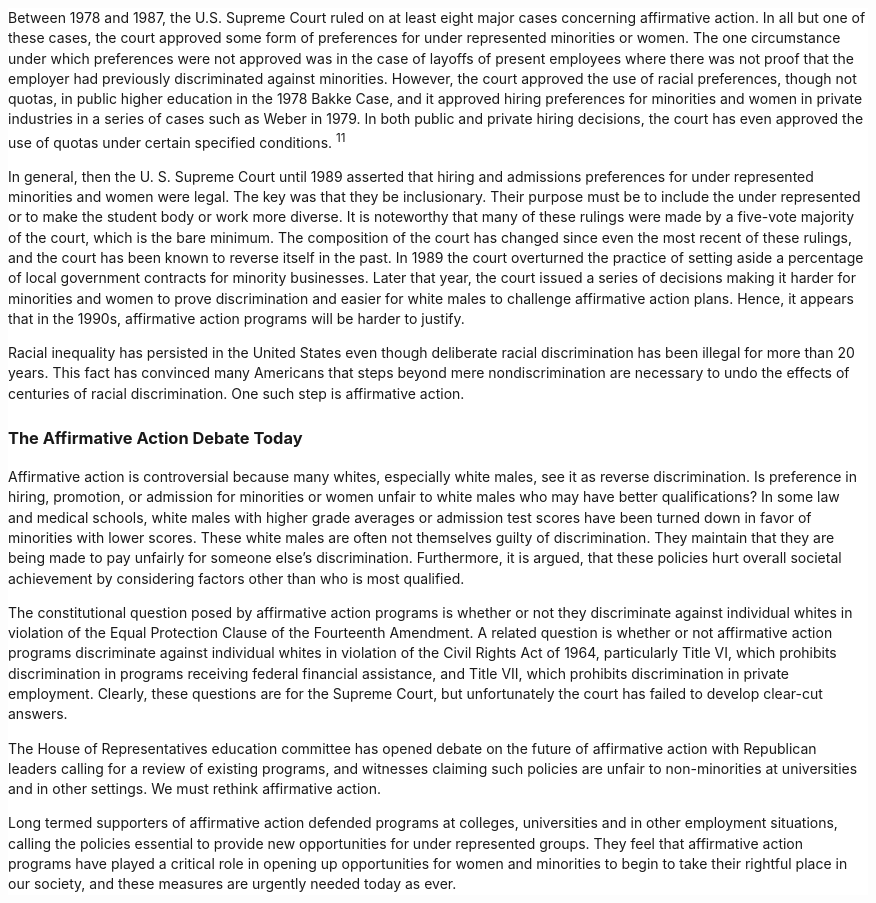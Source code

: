 Between 1978 and 1987, the U.S. Supreme Court ruled on at least eight major cases concerning affirmative action. In all but one of these cases, the court approved some form of preferences for under represented minorities or women. The one circumstance under which preferences were not approved was in the case of layoffs of present employees where there was not proof that the employer had previously discriminated against minorities. However, the court approved the use of racial preferences, though not quotas, in public higher education in the 1978 Bakke Case, and it approved hiring preferences for minorities and women in private industries in a series of cases such as Weber in 1979. In both public and private hiring decisions, the court has even approved the use of quotas under certain specified conditions.
<sup>
11
</sup>
<p>
In general, then the U. S. Supreme Court until 1989 asserted that hiring and admissions preferences for under represented minorities and women were legal. The key was that they be inclusionary. Their purpose must be to include the under represented or to make the student body or work more diverse. It is noteworthy that many of these rulings were made by a five-vote majority of the court, which is the bare minimum. The composition of the court has changed since even the most recent of these rulings, and the court has been known to reverse itself in the past. In 1989 the court overturned the practice of setting aside a percentage of local government contracts for minority businesses. Later that year, the court issued a series of decisions making it harder for minorities and women to prove discrimination and easier for white males to challenge affirmative action plans. Hence, it appears that in the 1990s, affirmative action programs will be harder to justify.
</p>
<p>
Racial inequality has persisted in the United States even though deliberate racial discrimination has been illegal for more than 20 years. This fact has convinced many Americans that steps beyond mere nondiscrimination are necessary to undo the effects of centuries of racial discrimination. One such step is affirmative action.
</p>
<h3>
The Affirmative Action Debate Today
</h3>
Affirmative action is controversial because many whites, especially white males, see it as reverse discrimination. Is preference in hiring, promotion, or admission for minorities or women unfair to white males who may have better qualifications? In some law and medical schools, white males with higher grade averages or admission test scores have been turned down in favor of minorities with lower scores. These white males are often not themselves guilty of discrimination. They maintain that they are being made to pay unfairly for someone else’s discrimination. Furthermore, it is argued, that these policies hurt overall societal achievement by considering factors other than who is most qualified.
<p>
The constitutional question posed by affirmative action programs is whether or not they discriminate against individual whites in violation of the Equal Protection Clause of the Fourteenth Amendment. A related question is whether or not affirmative action programs discriminate against individual whites in violation of the Civil Rights Act of 1964, particularly Title VI, which prohibits discrimination in programs receiving federal financial assistance, and Title VII, which prohibits discrimination in private employment. Clearly, these questions are for the Supreme Court, but unfortunately the court has failed to develop clear-cut answers.
</p>
<p>
The House of Representatives education committee has opened debate on the future of affirmative action with Republican leaders calling for a review of existing programs, and witnesses claiming such policies are unfair to non-minorities at universities and in other settings. We must rethink affirmative action.
</p>
<p>
Long termed supporters of affirmative action defended programs at colleges, universities and in other employment situations, calling the policies essential to provide new opportunities for under represented groups. They feel that affirmative action programs have played a critical role in opening up opportunities for women and minorities to begin to take their rightful place in our society, and these measures are urgently needed today as ever.
</p>
<p>